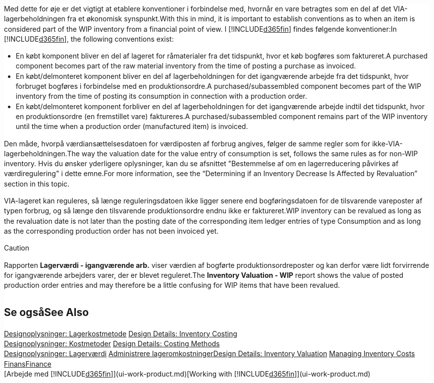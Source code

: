<span data-ttu-id="7c0a6-437">Med dette for øje er det vigtigt at etablere konventioner i forbindelse med, hvornår en vare betragtes som en del af det VIA-lagerbeholdningen fra et økonomisk synspunkt.</span><span class="sxs-lookup"><span data-stu-id="7c0a6-437">With this in mind, it is important to establish conventions as to when an item is considered part of the WIP inventory from a financial point of view.</span></span> <span data-ttu-id="7c0a6-438">I [!INCLUDE[d365fin](includes/d365fin_md.md)] findes følgende konventioner:</span><span class="sxs-lookup"><span data-stu-id="7c0a6-438">In [!INCLUDE[d365fin](includes/d365fin_md.md)], the following conventions exist:</span></span>  

-   <span data-ttu-id="7c0a6-439">En købt komponent bliver en del af lageret for råmaterialer fra det tidspunkt, hvor et køb bogføres som faktureret.</span><span class="sxs-lookup"><span data-stu-id="7c0a6-439">A purchased component becomes part of the raw material inventory from the time of posting a purchase as invoiced.</span></span>  
-   <span data-ttu-id="7c0a6-440">En købt/delmonteret komponent bliver en del af lagerbeholdningen for det igangværende arbejde fra det tidspunkt, hvor forbruget bogføres i forbindelse med en produktionsordre.</span><span class="sxs-lookup"><span data-stu-id="7c0a6-440">A purchased/subassembled component becomes part of the WIP inventory from the time of posting its consumption in connection with a production order.</span></span>  
-   <span data-ttu-id="7c0a6-441">En købt/delmonteret komponent forbliver en del af lagerbeholdningen for det igangværende arbejde indtil det tidspunkt, hvor en produktionsordre (en fremstillet vare) faktureres.</span><span class="sxs-lookup"><span data-stu-id="7c0a6-441">A purchased/subassembled component remains part of the WIP inventory until the time when a production order (manufactured item) is invoiced.</span></span>  

<span data-ttu-id="7c0a6-442">Den måde, hvorpå værdiansættelsesdatoen for værdiposten af forbrug angives, følger de samme regler som for ikke-VIA-lagerbeholdningen.</span><span class="sxs-lookup"><span data-stu-id="7c0a6-442">The way the valuation date for the value entry of consumption is set, follows the same rules as for non-WIP inventory.</span></span> <span data-ttu-id="7c0a6-443">Hvis du ønsker yderligere oplysninger, kan du se afsnittet "Bestemmelse af om en lagerreducering påvirkes af værdiregulering" i dette emne.</span><span class="sxs-lookup"><span data-stu-id="7c0a6-443">For more information, see the “Determining if an Inventory Decrease Is Affected by Revaluation” section in this topic.</span></span>  

<span data-ttu-id="7c0a6-444">VIA-lageret kan reguleres, så længe reguleringsdatoen ikke ligger senere end bogføringsdatoen for de tilsvarende vareposter af typen forbrug, og så længe den tilsvarende produktionsordre endnu ikke er faktureret.</span><span class="sxs-lookup"><span data-stu-id="7c0a6-444">WIP inventory can be revalued as long as the revaluation date is not later than the posting date of the corresponding item ledger entries of type Consumption and as long as the corresponding production order has not been invoiced yet.</span></span>  

> [!CAUTION]  
>  <span data-ttu-id="7c0a6-445">Rapporten **Lagerværdi - igangværende arb.** viser værdien af bogførte produktionsordreposter og kan derfor være lidt forvirrende for igangværende arbejders varer, der er blevet reguleret.</span><span class="sxs-lookup"><span data-stu-id="7c0a6-445">The **Inventory Valuation - WIP** report shows the value of posted production order entries and may therefore be a little confusing for WIP items that have been revalued.</span></span>  

## <a name="see-also"></a><span data-ttu-id="7c0a6-446">Se også</span><span class="sxs-lookup"><span data-stu-id="7c0a6-446">See Also</span></span>  
 <span data-ttu-id="7c0a6-447">[Designoplysninger: Lagerkostmetode](design-details-inventory-costing.md) </span><span class="sxs-lookup"><span data-stu-id="7c0a6-447">[Design Details: Inventory Costing](design-details-inventory-costing.md) </span></span>  
 <span data-ttu-id="7c0a6-448">[Designoplysninger: Kostmetoder](design-details-costing-methods.md) </span><span class="sxs-lookup"><span data-stu-id="7c0a6-448">[Design Details: Costing Methods](design-details-costing-methods.md) </span></span>  
 <span data-ttu-id="7c0a6-449">[Designoplysninger: Lagerværdi](design-details-inventory-valuation.md) [Administrere lageromkostninger](finance-manage-inventory-costs.md)</span><span class="sxs-lookup"><span data-stu-id="7c0a6-449">[Design Details: Inventory Valuation](design-details-inventory-valuation.md) [Managing Inventory Costs](finance-manage-inventory-costs.md)</span></span>  
 [<span data-ttu-id="7c0a6-450">Finans</span><span class="sxs-lookup"><span data-stu-id="7c0a6-450">Finance</span></span>](finance.md)  
 <span data-ttu-id="7c0a6-451">[Arbejde med [!INCLUDE[d365fin](includes/d365fin_md.md)]](ui-work-product.md)</span><span class="sxs-lookup"><span data-stu-id="7c0a6-451">[Working with [!INCLUDE[d365fin](includes/d365fin_md.md)]](ui-work-product.md)</span></span>

